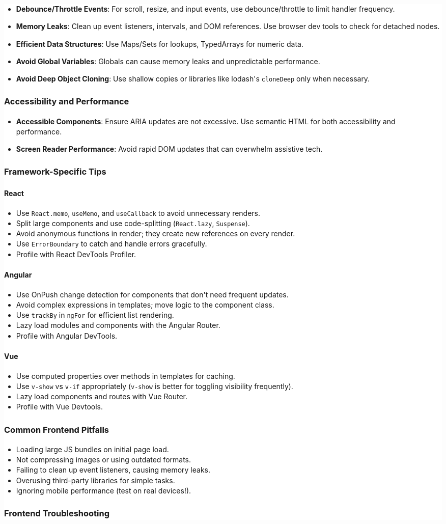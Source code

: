 - **Debounce/Throttle Events**: For scroll, resize, and input events, use debounce/throttle to limit handler frequency.

- **Memory Leaks**: Clean up event listeners, intervals, and DOM references. Use browser dev tools to check for detached nodes.

- **Efficient Data Structures**: Use Maps/Sets for lookups, TypedArrays for numeric data.

- **Avoid Global Variables**: Globals can cause memory leaks and unpredictable performance.

- **Avoid Deep Object Cloning**: Use shallow copies or libraries like lodash's `cloneDeep` only when necessary.

### Accessibility and Performance

- **Accessible Components**: Ensure ARIA updates are not excessive. Use semantic HTML for both accessibility and performance.

- **Screen Reader Performance**: Avoid rapid DOM updates that can overwhelm assistive tech.

### Framework-Specific Tips

#### React

- Use `React.memo`, `useMemo`, and `useCallback` to avoid unnecessary renders.
- Split large components and use code-splitting (`React.lazy`, `Suspense`).
- Avoid anonymous functions in render; they create new references on every render.
- Use `ErrorBoundary` to catch and handle errors gracefully.
- Profile with React DevTools Profiler.

#### Angular

- Use OnPush change detection for components that don't need frequent updates.
- Avoid complex expressions in templates; move logic to the component class.
- Use `trackBy` in `ngFor` for efficient list rendering.
- Lazy load modules and components with the Angular Router.
- Profile with Angular DevTools.

#### Vue

- Use computed properties over methods in templates for caching.
- Use `v-show` vs `v-if` appropriately (`v-show` is better for toggling visibility frequently).
- Lazy load components and routes with Vue Router.
- Profile with Vue Devtools.

### Common Frontend Pitfalls

- Loading large JS bundles on initial page load.
- Not compressing images or using outdated formats.
- Failing to clean up event listeners, causing memory leaks.
- Overusing third-party libraries for simple tasks.
- Ignoring mobile performance (test on real devices!).

### Frontend Troubleshooting
